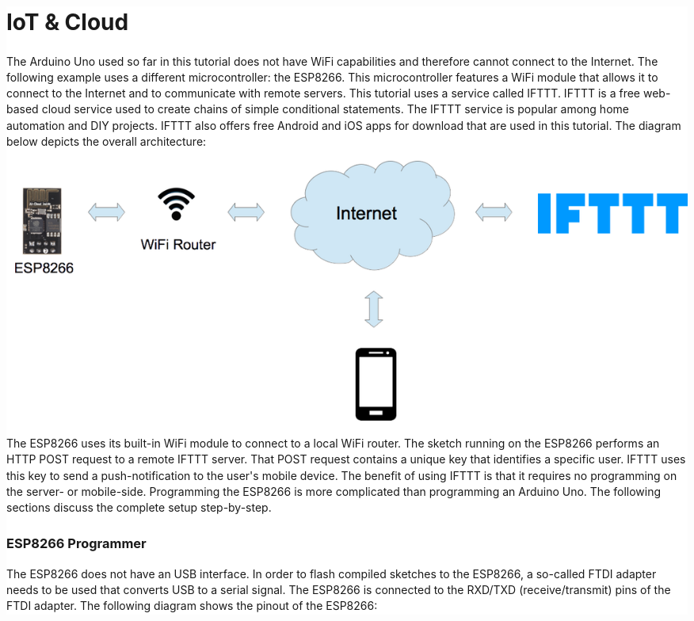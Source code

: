 # IoT &amp; Cloud

The Arduino Uno used so far in this tutorial does not have WiFi capabilities and therefore cannot connect
to the Internet. The following example uses a different microcontroller: the ESP8266. This microcontroller
features a WiFi module that allows it to connect to the Internet and to communicate with remote servers. This
tutorial uses a service called IFTTT. IFTTT is a free web-based cloud service used to create chains of simple
conditional statements. The IFTTT service is popular among home automation and DIY projects.
IFTTT also offers free Android and iOS apps for download that are used in this tutorial. The diagram below
depicts the overall architecture:

<img src="doc/architecture.png"/>

The ESP8266 uses its built-in WiFi module to connect to a local WiFi router. The sketch running on the
ESP8266 performs an HTTP POST request to a remote IFTTT server. That POST request contains a unique key
that identifies a specific user. IFTTT uses this key to send a push-notification to the user's mobile
device. The benefit of using IFTTT is that it requires no programming on the server- or mobile-side.
Programming the ESP8266 is more complicated than programming an Arduino Uno. The following sections
discuss the complete setup step-by-step.

### ESP8266 Programmer

The ESP8266 does not have an USB interface. In order to flash compiled sketches to the ESP8266, a so-called
FTDI adapter needs to be used that converts USB to a serial signal. The ESP8266 is connected to the RXD/TXD
(receive/transmit) pins of the FTDI adapter. The following diagram shows the pinout of the ESP8266:

